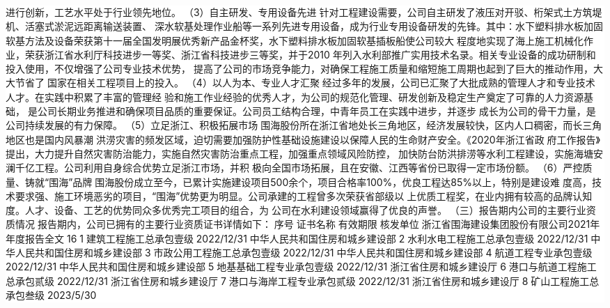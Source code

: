 进行创新，工艺水平处于行业领先地位。
（3）自主研发、专用设备先进
针对工程建设需要，公司自主研发了液压对开驳、桁架式土方筑堤机、活塞式淤泥远距离输送装置、
深水软基处理作业船等一系列先进专用设备，成为行业专用设备研发的先锋。其中：水下塑料排水板加固
软基方法及设备荣获第十一届全国发明展优秀新产品金杯奖，水下塑料排水板加固软基插板船使公司较大
程度地实现了海上施工机械化作业，荣获浙江省水利厅科技进步一等奖、浙江省科技进步三等奖，并于2010
年列入水利部推广实用技术名录。相关专业设备的成功研制和投入使用，不仅增强了公司专业技术优势，
提高了公司的市场竞争能力，对确保工程施工质量和缩短施工周期也起到了巨大的推动作用，大大节省了
国家在相关工程项目上的投入。
（4）以人为本、专业人才汇聚
经过多年的发展，公司已汇聚了大批成熟的管理人才和专业技术人才。在实践中积累了丰富的管理经
验和施工作业经验的优秀人才，为公司的规范化管理、研发创新及稳定生产奠定了可靠的人力资源基础，
是公司长期业务推进和确保项目品质的重要保证。公司员工结构合理，中青年员工在实践中进步，并逐步
成长为公司的骨干力量，是公司持续发展的有力保障。
（5）立足浙江、积极拓展市场
围海股份所在浙江省地处长三角地区，经济发展较快，区内人口稠密，而长三角地区也是国内风暴潮
洪涝灾害的频发区域，迫切需要加强防护性基础设施建设以保障人民的生命财产安全。《2020年浙江省政
府工作报告》提出，大力提升自然灾害防治能力，实施自然灾害防治重点工程，加强重点领域风险防控，
加快防台防洪排涝等水利工程建设，实施海塘安澜千亿工程。公司利用自身综合优势立足浙江市场，并积
极向全国市场拓展，且在安徽、江西等省份已取得一定市场份额。
（6）严控质量、铸就“围海”品牌
围海股份成立至今，已累计实施建设项目500余个，项目合格率100%，优良工程达85%以上，特别是建设难
度高，技术要求强、施工环境恶劣的项目，“围海”优势更为明显。公司承建的工程曾多次荣获省部级以
上优质工程奖，在业内拥有较高的品牌认知度。人才、设备、工艺的优势同众多优秀完工项目的组合，为
公司在水利建设领域赢得了优良的声誉。
（三）报告期内公司的主要行业资质情况
报告期内，公司已拥有的主要行业资质证书详情如下：
序号
证书名称
有效期限
核发单位
浙江省围海建设集团股份有限公司2021年年度报告全文
16
1
建筑工程施工总承包壹级
2022/12/31
中华人民共和国住房和城乡建设部
2
水利水电工程施工总承包壹级
2022/12/31
中华人民共和国住房和城乡建设部
3
市政公用工程施工总承包壹级
2022/12/31
中华人民共和国住房和城乡建设部
4
航道工程专业承包壹级
2022/12/31
中华人民共和国住房和城乡建设部
5
地基基础工程专业承包壹级
2022/12/31
浙江省住房和城乡建设厅
6
港口与航道工程施工总承包贰级
2022/12/31
浙江省住房和城乡建设厅
7
港口与海岸工程专业承包贰级
2022/12/31
浙江省住房和城乡建设厅
8
矿山工程施工总承包叁级
2023/5/30